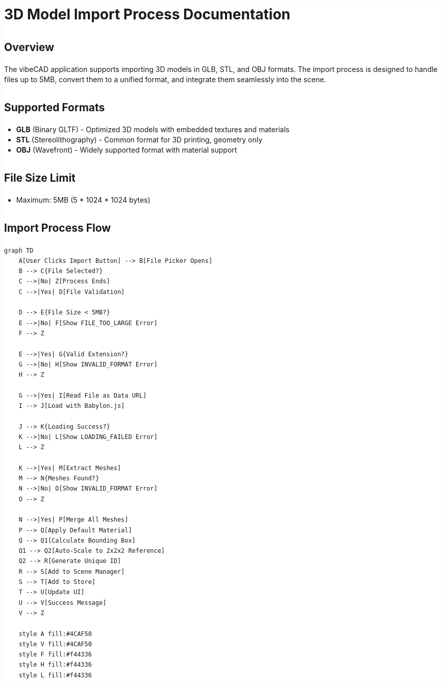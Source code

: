 # 3D Model Import Process Documentation

## Overview
The vibeCAD application supports importing 3D models in GLB, STL, and OBJ formats. The import process is designed to handle files up to 5MB, convert them to a unified format, and integrate them seamlessly into the scene.

## Supported Formats
- **GLB** (Binary GLTF) - Optimized 3D models with embedded textures and materials
- **STL** (Stereolithography) - Common format for 3D printing, geometry only
- **OBJ** (Wavefront) - Widely supported format with material support

## File Size Limit
- Maximum: 5MB (5 * 1024 * 1024 bytes)

## Import Process Flow

```mermaid
graph TD
    A[User Clicks Import Button] --> B[File Picker Opens]
    B --> C{File Selected?}
    C -->|No| Z[Process Ends]
    C -->|Yes| D[File Validation]
    
    D --> E{File Size < 5MB?}
    E -->|No| F[Show FILE_TOO_LARGE Error]
    F --> Z
    
    E -->|Yes| G{Valid Extension?}
    G -->|No| H[Show INVALID_FORMAT Error]
    H --> Z
    
    G -->|Yes| I[Read File as Data URL]
    I --> J[Load with Babylon.js]
    
    J --> K{Loading Success?}
    K -->|No| L[Show LOADING_FAILED Error]
    L --> Z
    
    K -->|Yes| M[Extract Meshes]
    M --> N{Meshes Found?}
    N -->|No| O[Show INVALID_FORMAT Error]
    O --> Z
    
    N -->|Yes| P[Merge All Meshes]
    P --> Q[Apply Default Material]
    Q --> Q1[Calculate Bounding Box]
    Q1 --> Q2[Auto-Scale to 2x2x2 Reference]
    Q2 --> R[Generate Unique ID]
    R --> S[Add to Scene Manager]
    S --> T[Add to Store]
    T --> U[Update UI]
    U --> V[Success Message]
    V --> Z
    
    style A fill:#4CAF50
    style V fill:#4CAF50
    style F fill:#f44336
    style H fill:#f44336
    style L fill:#f44336
```